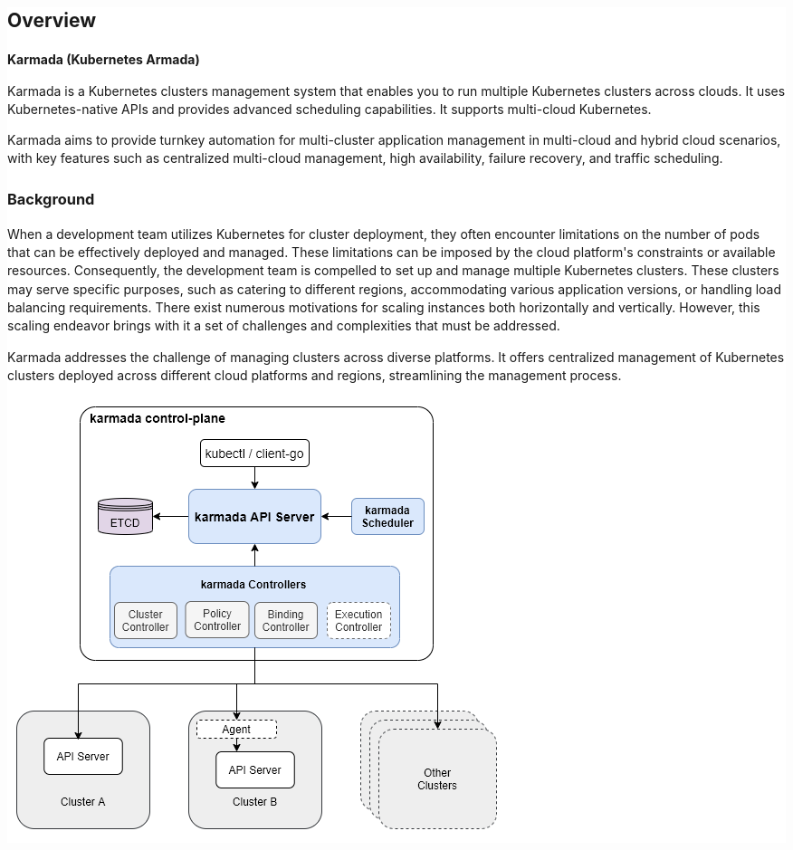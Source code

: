 ## Overview

**Karmada (Kubernetes Armada)**

Karmada is a Kubernetes clusters management system that enables you to run multiple Kubernetes clusters across clouds. It uses Kubernetes-native APIs and provides advanced scheduling capabilities. It supports multi-cloud Kubernetes.

Karmada aims to provide turnkey automation for multi-cluster application management in multi-cloud and hybrid cloud scenarios, with key features such as centralized multi-cloud management, high availability, failure recovery, and traffic scheduling.

### Background

When a development team utilizes Kubernetes for cluster deployment, they often encounter limitations on the number of pods that can be effectively deployed and managed. These limitations can be imposed by the cloud platform's constraints or available resources. Consequently, the development team is compelled to set up and manage multiple Kubernetes clusters. These clusters may serve specific purposes, such as catering to different regions, accommodating various application versions, or handling load balancing requirements. There exist numerous motivations for scaling instances both horizontally and vertically. However, this scaling endeavor brings with it a set of challenges and complexities that must be addressed.

Karmada addresses the challenge of managing clusters across diverse platforms. It offers centralized management of Kubernetes clusters deployed across different cloud platforms and regions, streamlining the management process.

![Architecture](images/architecture.png)
